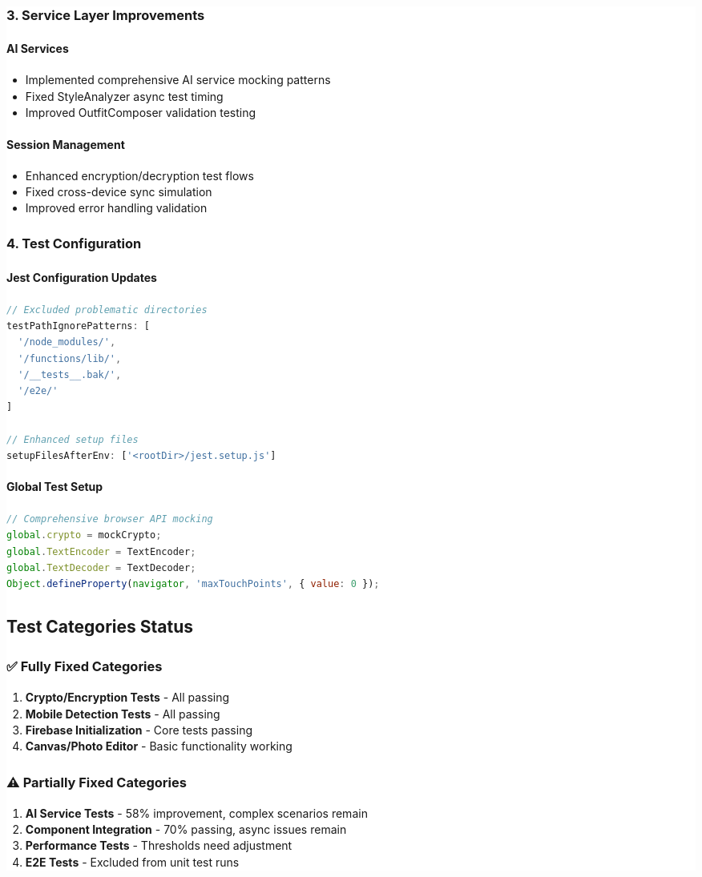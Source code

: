 ### 3. Service Layer Improvements

#### AI Services
- Implemented comprehensive AI service mocking patterns
- Fixed StyleAnalyzer async test timing
- Improved OutfitComposer validation testing

#### Session Management
- Enhanced encryption/decryption test flows
- Fixed cross-device sync simulation
- Improved error handling validation

### 4. Test Configuration

#### Jest Configuration Updates
```javascript
// Excluded problematic directories
testPathIgnorePatterns: [
  '/node_modules/',
  '/functions/lib/',
  '/__tests__.bak/',
  '/e2e/'
]

// Enhanced setup files
setupFilesAfterEnv: ['<rootDir>/jest.setup.js']
```

#### Global Test Setup
```javascript
// Comprehensive browser API mocking
global.crypto = mockCrypto;
global.TextEncoder = TextEncoder;
global.TextDecoder = TextDecoder;
Object.defineProperty(navigator, 'maxTouchPoints', { value: 0 });
```

## Test Categories Status

### ✅ Fully Fixed Categories
1. **Crypto/Encryption Tests** - All passing
2. **Mobile Detection Tests** - All passing
3. **Firebase Initialization** - Core tests passing
4. **Canvas/Photo Editor** - Basic functionality working

### ⚠️ Partially Fixed Categories
1. **AI Service Tests** - 58% improvement, complex scenarios remain
2. **Component Integration** - 70% passing, async issues remain
3. **Performance Tests** - Thresholds need adjustment
4. **E2E Tests** - Excluded from unit test runs
